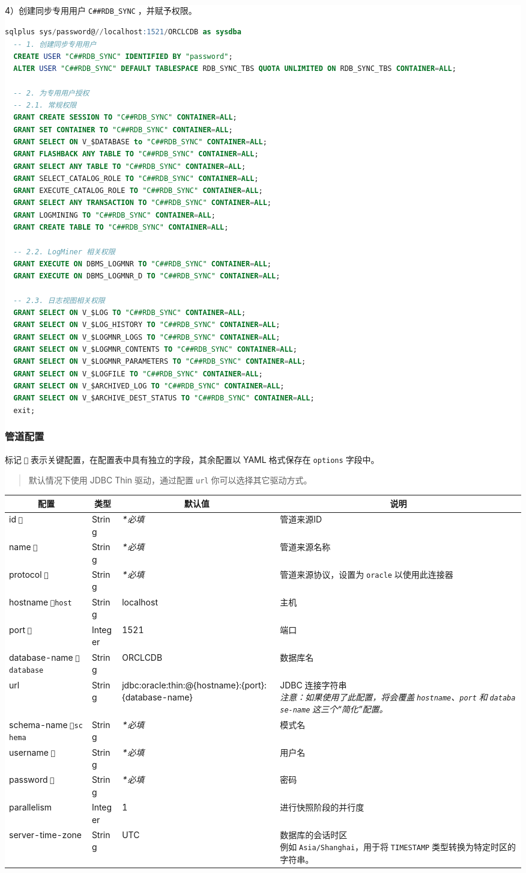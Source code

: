 4）创建同步专用用户 `C##RDB_SYNC` ，并赋予权限。

```sql
sqlplus sys/password@//localhost:1521/ORCLCDB as sysdba
  -- 1. 创建同步专用用户
  CREATE USER "C##RDB_SYNC" IDENTIFIED BY "password";
  ALTER USER "C##RDB_SYNC" DEFAULT TABLESPACE RDB_SYNC_TBS QUOTA UNLIMITED ON RDB_SYNC_TBS CONTAINER=ALL;
  
  -- 2. 为专用用户授权
  -- 2.1. 常规权限
  GRANT CREATE SESSION TO "C##RDB_SYNC" CONTAINER=ALL;
  GRANT SET CONTAINER TO "C##RDB_SYNC" CONTAINER=ALL;
  GRANT SELECT ON V_$DATABASE to "C##RDB_SYNC" CONTAINER=ALL;
  GRANT FLASHBACK ANY TABLE TO "C##RDB_SYNC" CONTAINER=ALL;
  GRANT SELECT ANY TABLE TO "C##RDB_SYNC" CONTAINER=ALL;
  GRANT SELECT_CATALOG_ROLE TO "C##RDB_SYNC" CONTAINER=ALL;
  GRANT EXECUTE_CATALOG_ROLE TO "C##RDB_SYNC" CONTAINER=ALL;
  GRANT SELECT ANY TRANSACTION TO "C##RDB_SYNC" CONTAINER=ALL;
  GRANT LOGMINING TO "C##RDB_SYNC" CONTAINER=ALL;
  GRANT CREATE TABLE TO "C##RDB_SYNC" CONTAINER=ALL;
  
  -- 2.2. LogMiner 相关权限
  GRANT EXECUTE ON DBMS_LOGMNR TO "C##RDB_SYNC" CONTAINER=ALL;
  GRANT EXECUTE ON DBMS_LOGMNR_D TO "C##RDB_SYNC" CONTAINER=ALL;
  
  -- 2.3. 日志视图相关权限
  GRANT SELECT ON V_$LOG TO "C##RDB_SYNC" CONTAINER=ALL;
  GRANT SELECT ON V_$LOG_HISTORY TO "C##RDB_SYNC" CONTAINER=ALL;
  GRANT SELECT ON V_$LOGMNR_LOGS TO "C##RDB_SYNC" CONTAINER=ALL;
  GRANT SELECT ON V_$LOGMNR_CONTENTS TO "C##RDB_SYNC" CONTAINER=ALL;
  GRANT SELECT ON V_$LOGMNR_PARAMETERS TO "C##RDB_SYNC" CONTAINER=ALL;
  GRANT SELECT ON V_$LOGFILE TO "C##RDB_SYNC" CONTAINER=ALL;
  GRANT SELECT ON V_$ARCHIVED_LOG TO "C##RDB_SYNC" CONTAINER=ALL;
  GRANT SELECT ON V_$ARCHIVE_DEST_STATUS TO "C##RDB_SYNC" CONTAINER=ALL;
  exit;
```

### 管道配置
标记 `📌` 表示关键配置，在配置表中具有独立的字段，其余配置以 YAML 格式保存在 `options` 字段中。

> 默认情况下使用 JDBC Thin 驱动，通过配置 `url` 你可以选择其它驱动方式。

| 配置                                             | 类型       | 默认值                                                 | 说明                                                                               |
|------------------------------------------------|----------|-----------------------------------------------------|----------------------------------------------------------------------------------|
| id `📌`                                        | String   | _*必填_                                               | 管道来源ID                                                                           |
| name `📌`                                      | String   | _*必填_                                               | 管道来源名称                                                                           |
| protocol `📌`                                  | String   | _*必填_                                               | 管道来源协议，设置为 `oracle` 以使用此连接器                                                      |
| hostname `📌host`                              | String   | localhost                                           | 主机                                                                               |
| port `📌`                                      | Integer  | 1521                                                | 端口                                                                               |
| database-name `📌database`                     | String   | ORCLCDB                                             | 数据库名                                                                             |
| url                                            | String   | jdbc:oracle:thin:@{hostname}:{port}:{database-name} | JDBC 连接字符串 <br>_注意：如果使用了此配置，将会覆盖 `hostname`、`port` 和 `database-name` 这三个“简化”配置。_ |
| schema-name `📌schema`                         | String   | _*必填_                                               | 模式名                                                                              |
| username `📌`                                  | String   | _*必填_                                               | 用户名                                                                              |
| password `📌`                                  | String   | _*必填_                                               | 密码                                                                               |
| parallelism                                    | Integer  | 1                                                   | 进行快照阶段的并行度                                                                       |
| server-time-zone                               | String   | UTC                                                 | 数据库的会话时区 <br>例如 `Asia/Shanghai`，用于将 `TIMESTAMP` 类型转换为特定时区的字符串。                   |